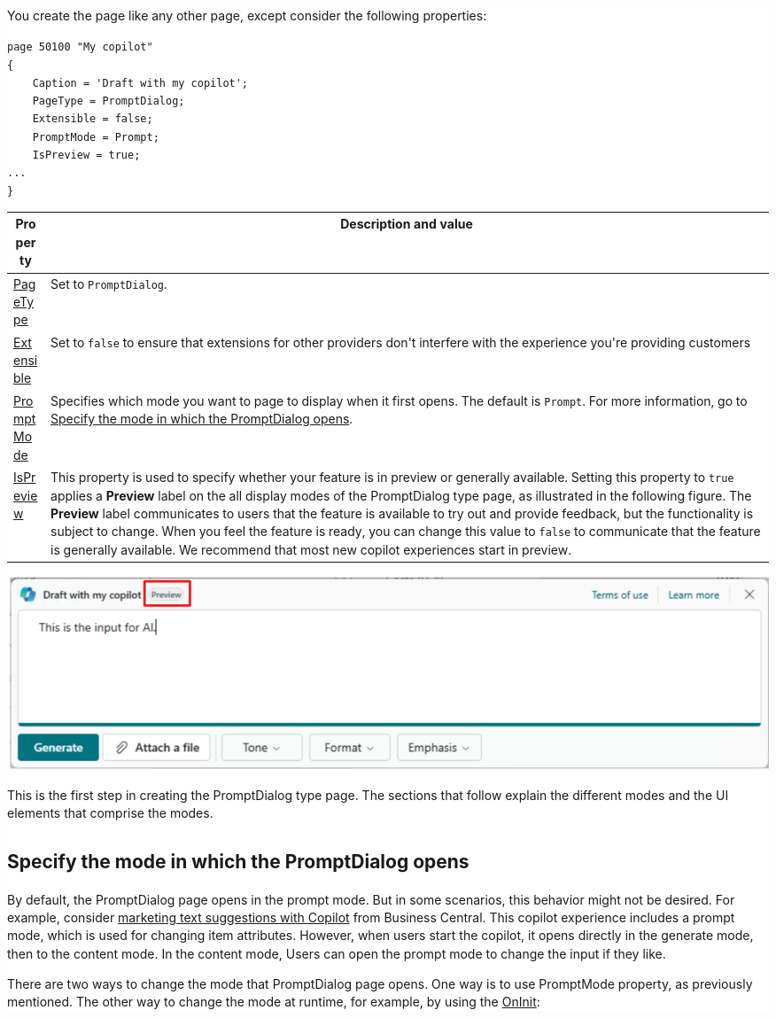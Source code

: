 You create the page like any other page, except consider the following properties:

```al
page 50100 "My copilot"
{
    Caption = 'Draft with my copilot';
    PageType = PromptDialog;
    Extensible = false;
    PromptMode = Prompt;
    IsPreview = true;
...
}
```

|Property|Description and value|
|-|-|
|[PageType](properties/devenv-pagetype-property.md)|Set to `PromptDialog`.|
|[Extensible](properties/devenv-extensible-property.md)|Set to `false` to ensure that extensions for other providers don't interfere with the experience you're providing customers|
|[PromptMode](properties/devenv-promptmode-property.md)|Specifies which mode you want to page to display when it first opens. The default is `Prompt`. For more information, go to [Specify the mode in which the PromptDialog opens](#specify-the-mode-in-which-the-promptdialog-opens).|
|[IsPreview](properties/devenv-ispreview-property.md)|This property is used to specify whether your feature is in preview or generally available. Setting this property to `true` applies a **Preview** label on the all display modes of the PromptDialog type page, as illustrated in the following figure. The **Preview** label communicates to users that the feature is available to try out and provide feedback, but the functionality is subject to change. When you feel the feature is ready, you can change this value to `false` to communicate that the feature is generally available. We recommend that most new copilot experiences start in preview. |

![Shows the prompt mode of the PromptDialog type page](media/promptdialog-prompt-mode.svg)

This is the first step in creating the PromptDialog type page. The sections that follow explain the different modes and the UI elements that comprise the modes. 

## Specify the mode in which the PromptDialog opens

By default, the PromptDialog page opens in the prompt mode. But in some scenarios, this behavior might not be desired. For example, consider [marketing text suggestions with Copilot](/dynamics365/business-central/ai-overview) from Business Central. This copilot experience includes a prompt mode, which is used for changing item attributes. However, when users start the copilot, it opens directly in the generate mode, then to the content mode. In the content mode, Users can open the prompt mode to change the input if they like. 

There are two ways to change the mode that PromptDialog page opens. One way is to use PromptMode property, as previously mentioned. The other way to change the mode at runtime, for example, by using the [OnInit](triggers-auto/page/devenv-oninit-page-trigger.md):
